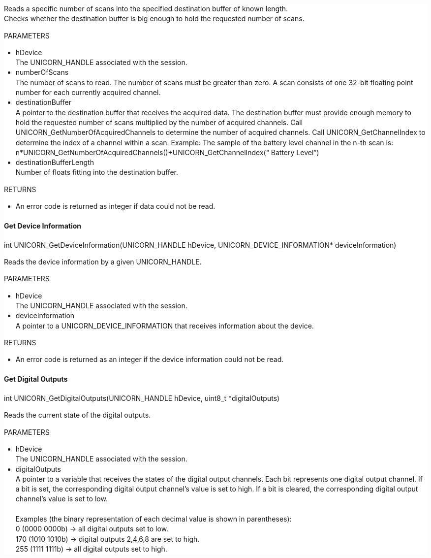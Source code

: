 Reads a specific number of scans into the specified destination buffer of known length. <br/>
Checks whether the destination buffer is big enough to hold the requested number of scans.<br/>

PARAMETERS<br/>
- hDevice <br/>
The UNICORN_HANDLE associated with the session.
- numberOfScans<br/>
The number of scans to read. The number of scans must be greater than zero. A scan consists of one 32-bit floating point number for each currently acquired channel.
- destinationBuffer<br/>
A pointer to the destination buffer that receives the acquired data. The destination buffer must provide enough memory to hold the requested number of scans multiplied by the number of acquired channels.
Call UNICORN_GetNumberOfAcquiredChannels to determine the number of acquired channels. Call UNICORN_GetChannelIndex to determine the index of a channel within a scan. Example: The sample of the battery level channel in the n-th scan is: <br/>
n*UNICORN_GetNumberOfAcquiredChannels()+UNICORN_GetChannelIndex(“
Battery Level”)
- destinationBufferLength<br/>
Number of floats fitting into the destination buffer.

RETURNS<br/>
- An error code is returned as integer if data could not be read. 

#### Get Device Information
int UNICORN_GetDeviceInformation(UNICORN_HANDLE hDevice, UNICORN_DEVICE_INFORMATION* deviceInformation)

Reads the device information by a given UNICORN_HANDLE.

PARAMETERS<br/>
- hDevice <br/>
The UNICORN_HANDLE associated with the session.
- deviceInformation<br/>
A pointer to a UNICORN_DEVICE_INFORMATION that receives information 
about the device.

RETURNS<br/>
- An error code is returned as an integer if the device information could not be read.

#### Get Digital Outputs
int UNICORN_GetDigitalOutputs(UNICORN_HANDLE hDevice, uint8_t *digitalOutputs)

Reads the current state of the digital outputs.

PARAMETERS<br/>
- hDevice <br/>
The UNICORN_HANDLE associated with the session.
- digitalOutputs<br/>
A pointer to a variable that receives the states of the digital output channels. Each bit represents one digital output channel. If a bit is set, the corresponding digital output channel’s value is set to high. If a bit is cleared, the corresponding digital output channel’s value is set to low.<br/><br/>
Examples (the binary representation of each decimal value is shown in 
parentheses):<br/>
 0 (0000 0000b) → all digital outputs set to low.<br/>
 170 (1010 1010b) → digital outputs 2,4,6,8 are set to high.<br/>
 255 (1111 1111b) → all digital outputs set to high.<br/>
